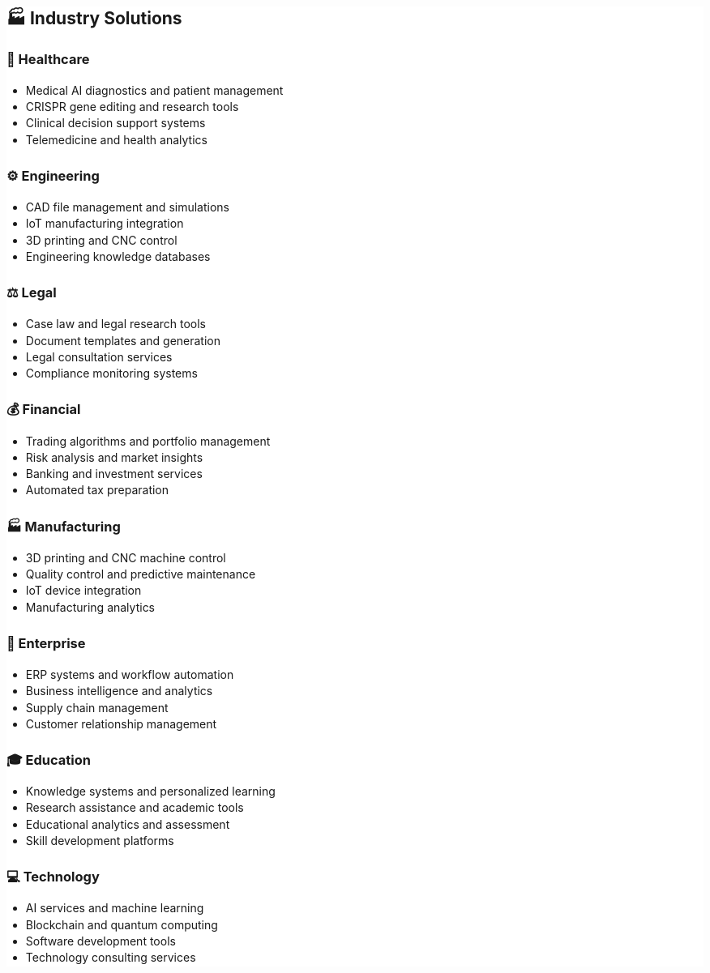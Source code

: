 ## 🏭 Industry Solutions

### 🏥 Healthcare
- Medical AI diagnostics and patient management
- CRISPR gene editing and research tools
- Clinical decision support systems
- Telemedicine and health analytics

### ⚙️ Engineering
- CAD file management and simulations
- IoT manufacturing integration
- 3D printing and CNC control
- Engineering knowledge databases

### ⚖️ Legal
- Case law and legal research tools
- Document templates and generation
- Legal consultation services
- Compliance monitoring systems

### 💰 Financial
- Trading algorithms and portfolio management
- Risk analysis and market insights
- Banking and investment services
- Automated tax preparation

### 🏭 Manufacturing
- 3D printing and CNC machine control
- Quality control and predictive maintenance
- IoT device integration
- Manufacturing analytics

### 🏢 Enterprise
- ERP systems and workflow automation
- Business intelligence and analytics
- Supply chain management
- Customer relationship management

### 🎓 Education
- Knowledge systems and personalized learning
- Research assistance and academic tools
- Educational analytics and assessment
- Skill development platforms

### 💻 Technology
- AI services and machine learning
- Blockchain and quantum computing
- Software development tools
- Technology consulting services
